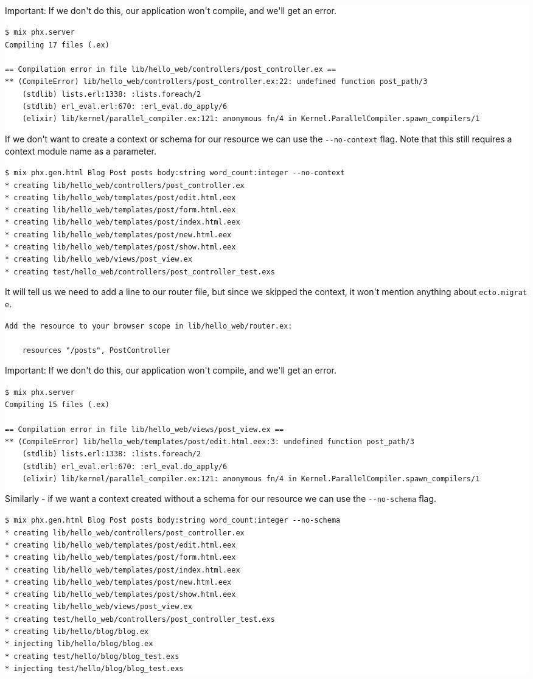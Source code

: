 Important: If we don't do this, our application won't compile, and we'll get an error.

```console
$ mix phx.server
Compiling 17 files (.ex)

== Compilation error in file lib/hello_web/controllers/post_controller.ex ==
** (CompileError) lib/hello_web/controllers/post_controller.ex:22: undefined function post_path/3
    (stdlib) lists.erl:1338: :lists.foreach/2
    (stdlib) erl_eval.erl:670: :erl_eval.do_apply/6
    (elixir) lib/kernel/parallel_compiler.ex:121: anonymous fn/4 in Kernel.ParallelCompiler.spawn_compilers/1
```

If we don't want to create a context or schema for our resource we can use the `--no-context` flag. Note that this still requires a context module name as a parameter.

```console
$ mix phx.gen.html Blog Post posts body:string word_count:integer --no-context
* creating lib/hello_web/controllers/post_controller.ex
* creating lib/hello_web/templates/post/edit.html.eex
* creating lib/hello_web/templates/post/form.html.eex
* creating lib/hello_web/templates/post/index.html.eex
* creating lib/hello_web/templates/post/new.html.eex
* creating lib/hello_web/templates/post/show.html.eex
* creating lib/hello_web/views/post_view.ex
* creating test/hello_web/controllers/post_controller_test.exs
```

It will tell us we need to add a line to our router file, but since we skipped the context, it won't mention anything about `ecto.migrate`.

```console
Add the resource to your browser scope in lib/hello_web/router.ex:

    resources "/posts", PostController
```

Important: If we don't do this, our application won't compile, and we'll get an error.

```console
$ mix phx.server
Compiling 15 files (.ex)

== Compilation error in file lib/hello_web/views/post_view.ex ==
** (CompileError) lib/hello_web/templates/post/edit.html.eex:3: undefined function post_path/3
    (stdlib) lists.erl:1338: :lists.foreach/2
    (stdlib) erl_eval.erl:670: :erl_eval.do_apply/6
    (elixir) lib/kernel/parallel_compiler.ex:121: anonymous fn/4 in Kernel.ParallelCompiler.spawn_compilers/1
```

Similarly - if we want a context created without a schema for our resource we can use the `--no-schema` flag.

```console
$ mix phx.gen.html Blog Post posts body:string word_count:integer --no-schema
* creating lib/hello_web/controllers/post_controller.ex
* creating lib/hello_web/templates/post/edit.html.eex
* creating lib/hello_web/templates/post/form.html.eex
* creating lib/hello_web/templates/post/index.html.eex
* creating lib/hello_web/templates/post/new.html.eex
* creating lib/hello_web/templates/post/show.html.eex
* creating lib/hello_web/views/post_view.ex
* creating test/hello_web/controllers/post_controller_test.exs
* creating lib/hello/blog/blog.ex
* injecting lib/hello/blog/blog.ex
* creating test/hello/blog/blog_test.exs
* injecting test/hello/blog/blog_test.exs
```